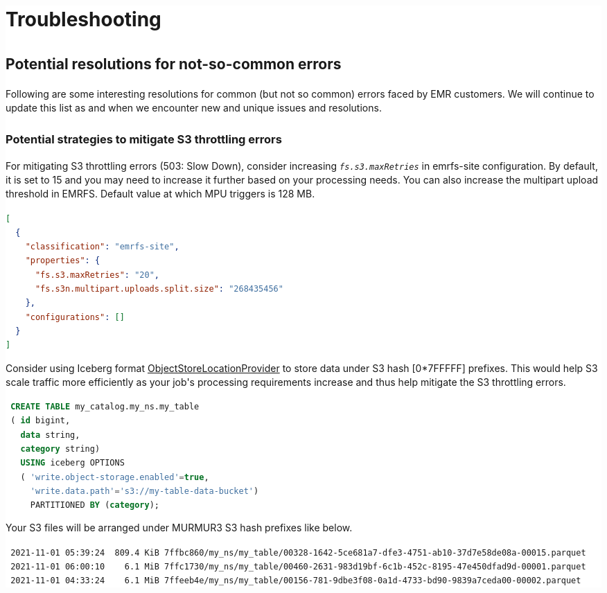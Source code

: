 # Troubleshooting

## Potential resolutions for not-so-common errors

Following are some interesting resolutions for common (but not so common) errors faced by EMR customers. We will continue to update this list as and when we encounter new and unique issues and resolutions.

### Potential strategies to mitigate S3 throttling errors

For mitigating S3 throttling errors (503: Slow Down), consider increasing *`fs.s3.maxRetries`* in emrfs-site configuration. By default, it is set to 15 and you may need to increase it further based on your processing needs. You can also increase the multipart upload threshold in EMRFS. Default value at which MPU triggers is 128 MB.

```json
[
  {
    "classification": "emrfs-site",
    "properties": {
      "fs.s3.maxRetries": "20",
      "fs.s3n.multipart.uploads.split.size": "268435456"
    },
    "configurations": []
  }
]
```

Consider using Iceberg format [ObjectStoreLocationProvider](https://iceberg.apache.org/docs/latest/aws/#object-store-file-layout) to store data under S3 hash [0*7FFFFF] prefixes. This would help S3 scale traffic more efficiently as your job's processing requirements increase and thus help mitigate the S3 throttling errors.

```sql
 CREATE TABLE my_catalog.my_ns.my_table
 ( id bigint,
   data string,
   category string)
   USING iceberg OPTIONS
   ( 'write.object-storage.enabled'=true,
     'write.data.path'='s3://my-table-data-bucket')
     PARTITIONED BY (category);
```

Your S3 files will be arranged under MURMUR3 S3 hash prefixes like below.

```
 2021-11-01 05:39:24  809.4 KiB 7ffbc860/my_ns/my_table/00328-1642-5ce681a7-dfe3-4751-ab10-37d7e58de08a-00015.parquet
 2021-11-01 06:00:10    6.1 MiB 7ffc1730/my_ns/my_table/00460-2631-983d19bf-6c1b-452c-8195-47e450dfad9d-00001.parquet
 2021-11-01 04:33:24    6.1 MiB 7ffeeb4e/my_ns/my_table/00156-781-9dbe3f08-0a1d-4733-bd90-9839a7ceda00-00002.parquet
```
